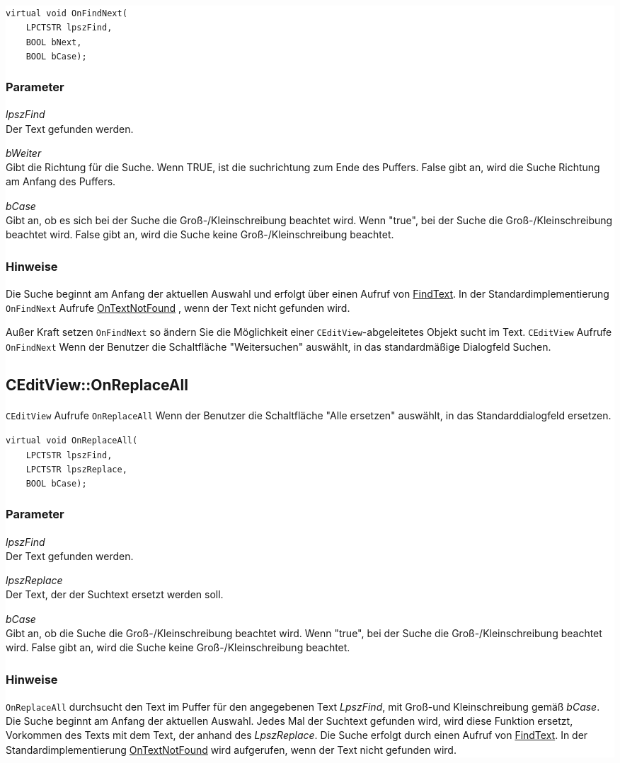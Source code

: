 ```  
virtual void OnFindNext(
    LPCTSTR lpszFind,  
    BOOL bNext,  
    BOOL bCase);
```  
  
### <a name="parameters"></a>Parameter  
 *lpszFind*  
 Der Text gefunden werden.  
  
 *bWeiter*  
 Gibt die Richtung für die Suche. Wenn TRUE, ist die suchrichtung zum Ende des Puffers. False gibt an, wird die Suche Richtung am Anfang des Puffers.  
  
 *bCase*  
 Gibt an, ob es sich bei der Suche die Groß-/Kleinschreibung beachtet wird. Wenn "true", bei der Suche die Groß-/Kleinschreibung beachtet wird. False gibt an, wird die Suche keine Groß-/Kleinschreibung beachtet.  
  
### <a name="remarks"></a>Hinweise  
 Die Suche beginnt am Anfang der aktuellen Auswahl und erfolgt über einen Aufruf von [FindText](#findtext). In der Standardimplementierung `OnFindNext` Aufrufe [OnTextNotFound](#ontextnotfound) , wenn der Text nicht gefunden wird.  
  
 Außer Kraft setzen `OnFindNext` so ändern Sie die Möglichkeit einer `CEditView`-abgeleitetes Objekt sucht im Text. `CEditView` Aufrufe `OnFindNext` Wenn der Benutzer die Schaltfläche "Weitersuchen" auswählt, in das standardmäßige Dialogfeld Suchen.  
  
##  <a name="onreplaceall"></a>  CEditView::OnReplaceAll  
 `CEditView` Aufrufe `OnReplaceAll` Wenn der Benutzer die Schaltfläche "Alle ersetzen" auswählt, in das Standarddialogfeld ersetzen.  
  
```  
virtual void OnReplaceAll(
    LPCTSTR lpszFind,  
    LPCTSTR lpszReplace,  
    BOOL bCase);
```  
  
### <a name="parameters"></a>Parameter  
 *lpszFind*  
 Der Text gefunden werden.  
  
 *lpszReplace*  
 Der Text, der der Suchtext ersetzt werden soll.  
  
 *bCase*  
 Gibt an, ob die Suche die Groß-/Kleinschreibung beachtet wird. Wenn "true", bei der Suche die Groß-/Kleinschreibung beachtet wird. False gibt an, wird die Suche keine Groß-/Kleinschreibung beachtet.  
  
### <a name="remarks"></a>Hinweise  
 `OnReplaceAll` durchsucht den Text im Puffer für den angegebenen Text *LpszFind*, mit Groß-und Kleinschreibung gemäß *bCase*. Die Suche beginnt am Anfang der aktuellen Auswahl. Jedes Mal der Suchtext gefunden wird, wird diese Funktion ersetzt, Vorkommen des Texts mit dem Text, der anhand des *LpszReplace*. Die Suche erfolgt durch einen Aufruf von [FindText](#findtext). In der Standardimplementierung [OnTextNotFound](#ontextnotfound) wird aufgerufen, wenn der Text nicht gefunden wird.  
  